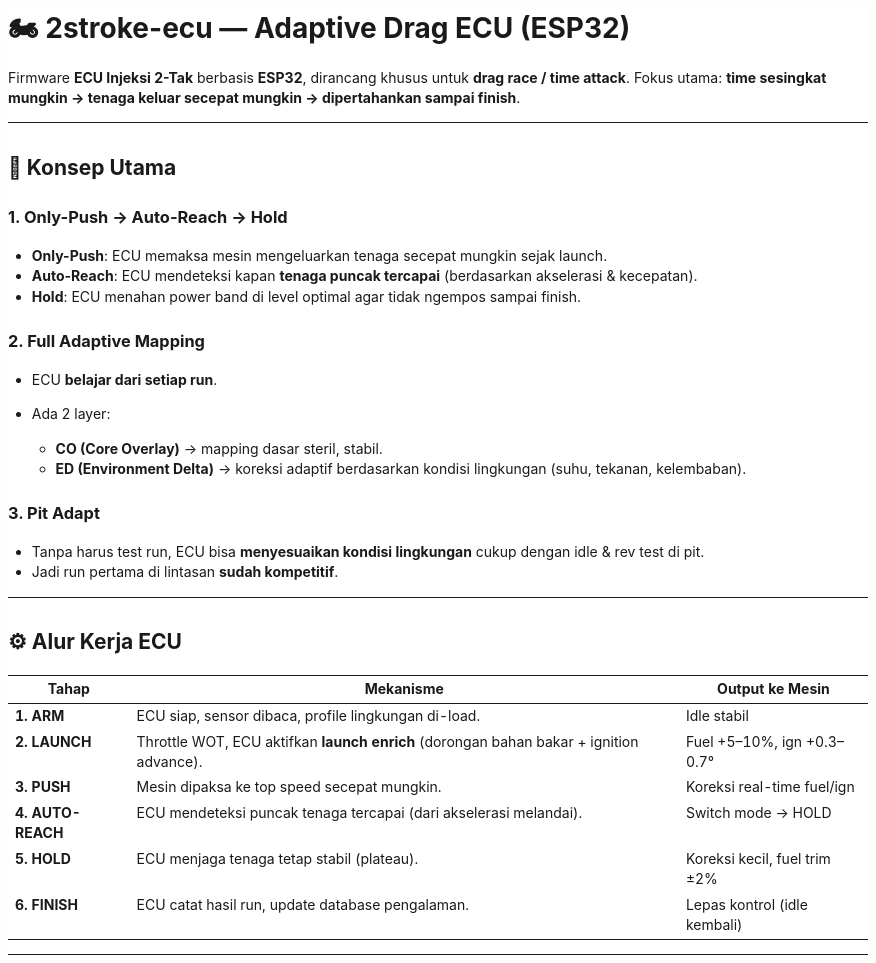 # 🏍️ 2stroke-ecu — Adaptive Drag ECU (ESP32)

Firmware **ECU Injeksi 2-Tak** berbasis **ESP32**, dirancang khusus untuk **drag race / time attack**.
Fokus utama: **time sesingkat mungkin → tenaga keluar secepat mungkin → dipertahankan sampai finish**.

---

## 🚀 Konsep Utama

### 1. Only-Push → Auto-Reach → Hold

* **Only-Push**: ECU memaksa mesin mengeluarkan tenaga secepat mungkin sejak launch.
* **Auto-Reach**: ECU mendeteksi kapan **tenaga puncak tercapai** (berdasarkan akselerasi & kecepatan).
* **Hold**: ECU menahan power band di level optimal agar tidak ngempos sampai finish.

### 2. Full Adaptive Mapping

* ECU **belajar dari setiap run**.
* Ada 2 layer:

  * **CO (Core Overlay)** → mapping dasar steril, stabil.
  * **ED (Environment Delta)** → koreksi adaptif berdasarkan kondisi lingkungan (suhu, tekanan, kelembaban).

### 3. Pit Adapt

* Tanpa harus test run, ECU bisa **menyesuaikan kondisi lingkungan** cukup dengan idle & rev test di pit.
* Jadi run pertama di lintasan **sudah kompetitif**.

---

## ⚙️ Alur Kerja ECU

| Tahap             | Mekanisme                                                                               | Output ke Mesin              |
| ----------------- | --------------------------------------------------------------------------------------- | ---------------------------- |
| **1. ARM**        | ECU siap, sensor dibaca, profile lingkungan di-load.                                    | Idle stabil                  |
| **2. LAUNCH**     | Throttle WOT, ECU aktifkan **launch enrich** (dorongan bahan bakar + ignition advance). | Fuel +5–10%, ign +0.3–0.7°   |
| **3. PUSH**       | Mesin dipaksa ke top speed secepat mungkin.                                             | Koreksi real-time fuel/ign   |
| **4. AUTO-REACH** | ECU mendeteksi puncak tenaga tercapai (dari akselerasi melandai).                       | Switch mode → HOLD           |
| **5. HOLD**       | ECU menjaga tenaga tetap stabil (plateau).                                              | Koreksi kecil, fuel trim ±2% |
| **6. FINISH**     | ECU catat hasil run, update database pengalaman.                                        | Lepas kontrol (idle kembali) |

---
